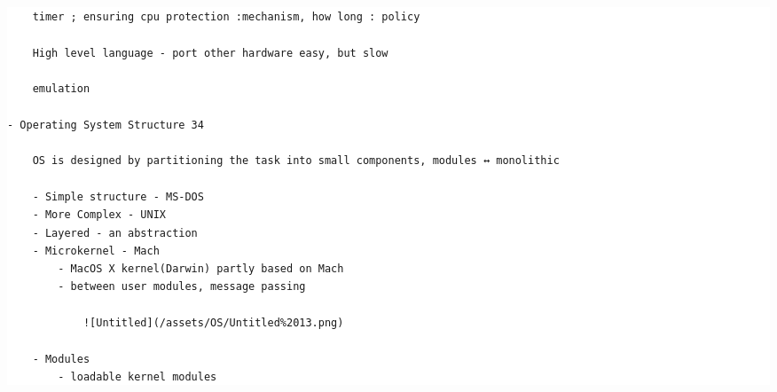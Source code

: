         timer ; ensuring cpu protection :mechanism, how long : policy
        
        High level language - port other hardware easy, but slow
        
        emulation
        
    - Operating System Structure 34
        
        OS is designed by partitioning the task into small components, modules ↔ monolithic
        
        - Simple structure - MS-DOS
        - More Complex - UNIX
        - Layered - an abstraction
        - Microkernel - Mach
            - MacOS X kernel(Darwin) partly based on Mach
            - between user modules, message passing
                
                ![Untitled](/assets/OS/Untitled%2013.png)
                
        - Modules
            - loadable kernel modules
            